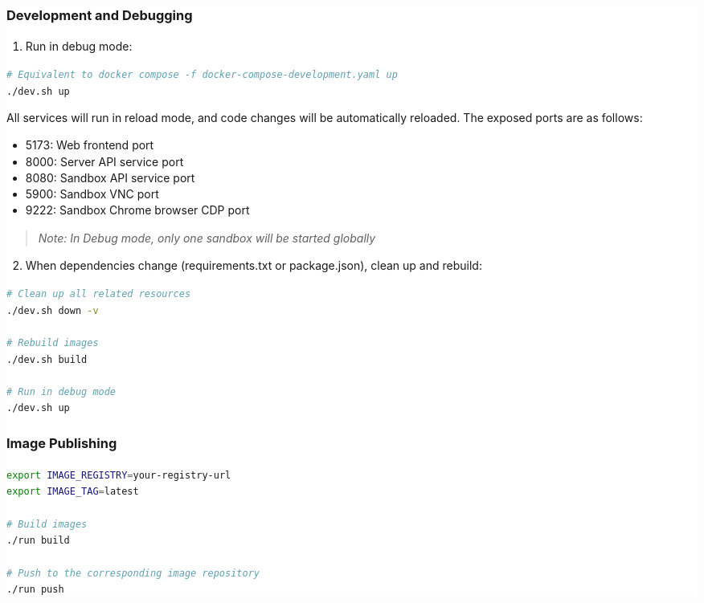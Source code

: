 ```env
```


### Development and Debugging

1. Run in debug mode:
```bash
# Equivalent to docker compose -f docker-compose-development.yaml up
./dev.sh up
```

All services will run in reload mode, and code changes will be automatically reloaded. The exposed ports are as follows:
- 5173: Web frontend port
- 8000: Server API service port
- 8080: Sandbox API service port
- 5900: Sandbox VNC port
- 9222: Sandbox Chrome browser CDP port

> *Note: In Debug mode, only one sandbox will be started globally*

2. When dependencies change (requirements.txt or package.json), clean up and rebuild:
```bash
# Clean up all related resources
./dev.sh down -v

# Rebuild images
./dev.sh build

# Run in debug mode
./dev.sh up
```

### Image Publishing

```bash
export IMAGE_REGISTRY=your-registry-url
export IMAGE_TAG=latest

# Build images
./run build

# Push to the corresponding image repository
./run push
``` 
